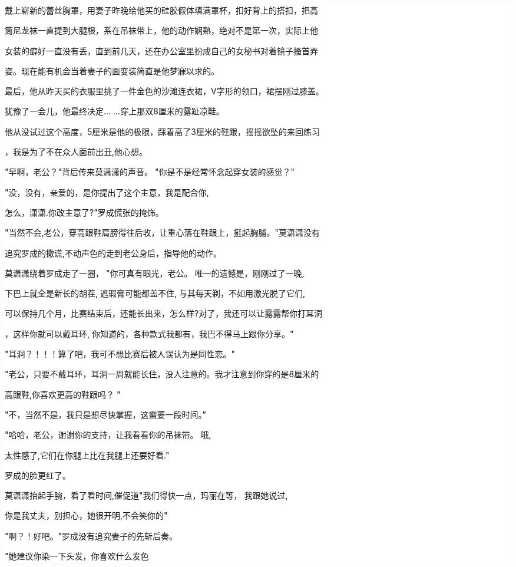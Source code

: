 戴上崭新的蕾丝胸罩，用妻子昨晚给他买的硅胶假体填满罩杯，扣好背上的搭扣，把高

筒尼龙袜一直提到大腿根，系在吊袜带上，他的动作娴熟，绝对不是第一次，实际上他

女装的癖好一直没有丢，直到前几天，还在办公室里扮成自己的女秘书对着镜子搔首弄

姿。现在能有机会当着妻子的面变装简直是他梦寐以求的。



最后，他从昨天买的衣服里挑了一件金色的沙滩连衣裙，V字形的领口，裙摆刚过膝盖。

犹豫了一会儿，他最终决定... ...穿上那双8厘米的露趾凉鞋。



他从没试过这个高度，5厘米是他的极限，踩着高了3厘米的鞋跟，摇摇欲坠的来回练习

，我是为了不在众人面前出丑,他心想。



"早啊，老公？"背后传来莫潇潇的声音。 "你是不是经常怀念起穿女装的感觉？"

"没，没有，亲爱的，是你提出了这个主意，我是配合你,

怎么，潇潇.你改主意了?"罗成慌张的掩饰。

"当然不会,老公，穿高跟鞋肩膀得往后收，让重心落在鞋跟上，挺起胸脯。"莫潇潇没有

追究罗成的撒谎,不动声色的走到老公身后，指导他的动作。

莫潇潇绕着罗成走了一圈，  "你可真有眼光，老公。  唯一的遗憾是，刚刚过了一晚,

下巴上就全是新长的胡茬, 遮瑕膏可能都盖不住,  与其每天剃，不如用激光脱了它们,

可以保持几个月，比赛结束后，还能长出来，怎么样?对了，我还可以让露露帮你打耳洞

，这样你就可以戴耳环, 你知道的，各种款式我都有，我巴不得马上跟你分享。"

"耳洞？！！！算了吧，我可不想比赛后被人误认为是同性恋。"

"老公，只要不戴耳环，耳洞一周就能长住，没人注意的。我才注意到你穿的是8厘米的

高跟鞋,你喜欢更高的鞋跟吗？ "

"不，当然不是，我只是想尽快掌握，这需要一段时间。”



"哈哈，老公，谢谢你的支持，让我看看你的吊袜带。                          哦,

太性感了,它们在你腿上比在我腿上还要好看."

罗成的脸更红了。



莫潇潇抬起手腕，看了看时间,催促道"我们得快一点，玛丽在等，       我跟她说过,

你是我丈夫，别担心，她很开明,不会笑你的"

"啊？！好吧。"罗成没有追究妻子的先斩后奏。



"她建议你染一下头发，你喜欢什么发色


